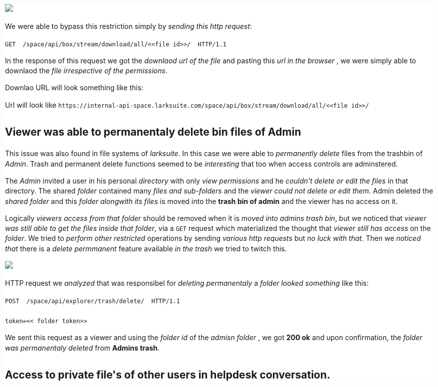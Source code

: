 ![](https://hackerone-us-west-2-production-attachments.s3.us-west-2.amazonaws.com/6RtiRyvpS4SzhVjM13sTZhGL?response-content-disposition=attachment%3B%20filename%3D%221.png%22%3B%20filename%2A%3DUTF-8%27%271.png&response-content-type=image%2Fpng&X-Amz-Algorithm=AWS4-HMAC-SHA256&X-Amz-Credential=ASIAQGK6FURQXIN3WWCY%2F20220608%2Fus-west-2%2Fs3%2Faws4_request&X-Amz-Date=20220608T071502Z&X-Amz-Expires=3600&X-Amz-Security-Token=IQoJb3JpZ2luX2VjEO3%2F%2F%2F%2F%2F%2F%2F%2F%2F%2FwEaCXVzLXdlc3QtMiJHMEUCIQCaIPjwND%2BJ7a4EOfI4vCJyg7zJlvE1TswWYAYOaWvwAQIgYF%2FdCnwMvoUhW%2F%2FjU%2F6aj0ljEtvKudJdLsavaopYmWwq2wQI5v%2F%2F%2F%2F%2F%2F%2F%2F%2F%2FARACGgwwMTM2MTkyNzQ4NDkiDJmtWv32RVa0pkmpLSqvBAWCxtxZVJnRbg8G5O%2FvnHvcP676hZp41dd2Bmuxvc1PB4u0K%2BiS6azTRsj5SiYYDnMu4nFT6eL5uLPpsEBexHQ6U1p%2BRU010bC2GTycJMaE6aFt6liUfmiePOrjvMBtDJMEu4SiwWtoRBsM%2BDLzs4Nn8rHI6YjYpp5T71uTJXrJ%2FMq1DrkLK6mmRiJ1wd%2FOd5QTIFmCXyQO7EkyKoYhstctaH%2FRwtBP94Fr9QteN3sg3TvlKGDLJIEd3Yotu9IFm%2BfpaHdkvpAFZndNA1rU5qtSo0dWYrCIoT4TE%2FmX%2F51KV%2BlYpia%2BzqwZlzKD%2F8AjuoKPmSVqGJXhkYHDUbl0K8WQLRxfkwnw58rQoLuYYVa%2BrGO9%2FdLBy7pbp1GLQyXbnOynFhCcPsIZkmVSU69m0dJKgnD45KDY0h4FDX9GVLbRqPhGvHaX3nO%2FyosjLS5VYB3revle0h5Mqli3Dra6qwqPjYGjgH0I2%2FNMAdqiqh4niLWbU%2FTEzGSkNKtJ%2BYfvvrXSyIF42J%2F%2FeKcZVhtVIOMVh7c8apLycih66AuIgf4ZzaDeO%2B2yFXhKwheM5zlRkgUX9sm4OKScwRtfSKUiICBsYA7lJTvMnivYZUCo%2FoX39ZEUTWyqefm5B3caUm3lKiFHvxD2c%2FExl6a22DNYs58JZOOvwLHKPe5j502nThMibBfGBGrmBfciP781Gz18tNvEs6hm605lpjVuP02D6TH9AqzGz1bimC8NSSnMWEowjMiAlQY6qQGGCYqsk6HsYeQpFALzntbCKTNFNgh%2FnTQipkkWW0DKaGsYVELnT0QvJ54VQAV0%2FnWzkelFaVHvLrN9KrYfJh5VpOvKbnl8N4fqxosNnwMFFWOtIsWnyyQKRjIp8STcyNKoj0A1ANkxlqYS3RSZEsSvScLQ4YIfEmB1A6fK06TmsGlZt2NM2W2DFSfP5YsJENbehSRdsxDZd3WoumVlfqhQIsWvsF0nR5A%2B&X-Amz-SignedHeaders=host&X-Amz-Signature=d5499334158caf622790e232bc75421a7043f4b53ad93ea5d6d0e713fadebe42)

We were able to bypass this restriction simply by *sending this http request*:
```http
GET  /space/api/box/stream/download/all/<<file id>>/  HTTP/1.1
``` 

In the response of this request we got the *downlaod url of the file* and pasting this *url in the browser* , we were simply able to downlaod the *file irrespective of the permissions*.

Downlao URL will look something like this:

Url will look like `https://internal-api-space.larksuite.com/space/api/box/stream/download/all/<<file id>>/`



## Viewer was able to permanentaly delete bin files of Admin

This issue was also found in file systems of *larksuite*. In this case we were able to *permanently delete* files from the trashbin of *Admin*. Trash and permanent delete functions seemed to be *interesting* that too when access controls are adminstered.

The *Admin* invited a user in his personal *directory*  with only *view permissions* and he *couldn't delete or edit the files* in that directory.  The shared *folder* contained many *files and sub-folders*  and the *viewer could not delete or edit them*. Admin deleted the *shared folder* and this *folder alongwith its files* is moved into the **trash bin of admin** and the viewer has no access on it.

Logically *viewers access from that folder* should be removed when it is *moved into admins trash bin*, but we noticed that *viewer was still able to get the files inside that folder*, via a `GET` request which materialized the  thought that *viewer still has access* on the *folder*. We tried to *perform other restricted* operations by sending *various http requests* but *no luck with that*. Then we *noticed that* there is a *delete permmanent* feature available *in the trash* we tried to twitch this. 

![](https://hackerone-us-west-2-production-attachments.s3.us-west-2.amazonaws.com/antpqdwvkeaixg9ms965c4y5tsmp?response-content-disposition=attachment%3B%20filename%3D%22Capture5.PNG%22%3B%20filename%2A%3DUTF-8%27%27Capture5.PNG&response-content-type=image%2Fpng&X-Amz-Algorithm=AWS4-HMAC-SHA256&X-Amz-Credential=ASIAQGK6FURQ4M7I4TQ2%2F20220609%2Fus-west-2%2Fs3%2Faws4_request&X-Amz-Date=20220609T040821Z&X-Amz-Expires=3600&X-Amz-Security-Token=IQoJb3JpZ2luX2VjEAMaCXVzLXdlc3QtMiJIMEYCIQD6Pp%2FzKY%2FAu8E%2B1insxw7pBpgl8yv30ckuTalg7dnQYAIhAOPELyreLJY0fwfABian9XXm2UP0qufkyxM%2B90j07DRfKtsECPz%2F%2F%2F%2F%2F%2F%2F%2F%2F%2FwEQAhoMMDEzNjE5Mjc0ODQ5IgymF8Obfm5smFxQHlIqrwRcrRXT6CCqUh%2FjKvCaRV1YWpJOUwx0E9VaqpkJ5aAHnrilNV6%2FkRCP91FHgWuPul%2Bl%2BeXFbCt09nTeBmhqkz1bYTBO1poCs1JIQWSzXNwaSPr4WuQXzUew72DbwMVNFJt3Lp9F6a66%2F9TAa3aK9%2BD5Ff0WCAA6ZvYflexPVe3lsnDMTdj8a51d1wk%2FlaqqNZExGf0wZZWddzIb%2FHtuUvt6osmxwtWJ6WTst9pQifck4JGavTZpdNV2uTwf3AWjomc3Zy2H0R5b6tU4f30b1rvo5ADkPrISzKTWaOX2nJgxXkSs8Q7s30QsdY3HfOMqJ1tIercUnfvdUANFq3U%2BkcccxfTLF6p2gEitD0yd1Zu%2BoKBuYB5N29XCkjVZKHA9KcnMvbIbxEzR%2FpcSWinRoYG7lYVl%2BaqwUythReRm1m9dDA0DiuioTfa%2BHzUcKPDefKkoQ8YNqHNjzbSGWBMsIj2WA1DEDb2QgtOSoVQ8EtJPO7RNOlq5dDYp4JVxi7OdSWGUp0VHkH%2BIuu4Ve3ukKyQbO9vBqLazEZWCTVMKvl3cFx%2FnV0SS%2Brzd%2Fod1t3stmiKdkYofN5qo1%2BFg406MJ1imfZ%2BB83GqN8xr6KVCTQYJfUldA3R2wH9pSNJCCnqFtfgPsKLKlHnmTMDotyCMBbnBJogxgL8Cj4DuCMWv5CsyY7EWTvPqklOaXoEGMCoaW1X96Z0NNX6n96gVJvp%2F%2B0pxK5lYL6k%2BoDs4F0X45FKPMKm%2BhZUGOqgBggHaY2ax6Lc49fGLJxG%2FZsn6b0n%2FLHCq%2Fthq9c%2F7fVRR9jF48ZfY9L%2FvPz1jwqd2e8vmGARlen1oXdLgNhBWDAkQEJirNT8FORP7O7I9h9uCMh9Vbyl2W9E7vamPj6agK1iZd7zIRbHA%2Bt0xBD4CEag9uUULU9Jfhywp%2Bfk33RedoaLDhY9h%2Bwkdf9uXqP69EcJiMwd%2BEChAQ0jY2HZYGmq88r5IOqlw&X-Amz-SignedHeaders=host&X-Amz-Signature=d0fde57c815d335450a8e7b600c795334ede19452278e756b7948a8ad1fd8740)

HTTP request we *analyzed* that was responsibel for *deleting permanentaly* a *folder looked something* like this:

```http
POST  /space/api/explorer/trash/delete/  HTTP/1.1

token=<< folder token>>
```

We sent this request as a viewer  and using the *folder id*  of the *admisn folder* , we got **200 ok** and upon confirmation, the *folder was permanentaly deleted* from **Admins trash**.

## Access to private file's of other users in helpdesk conversation.
